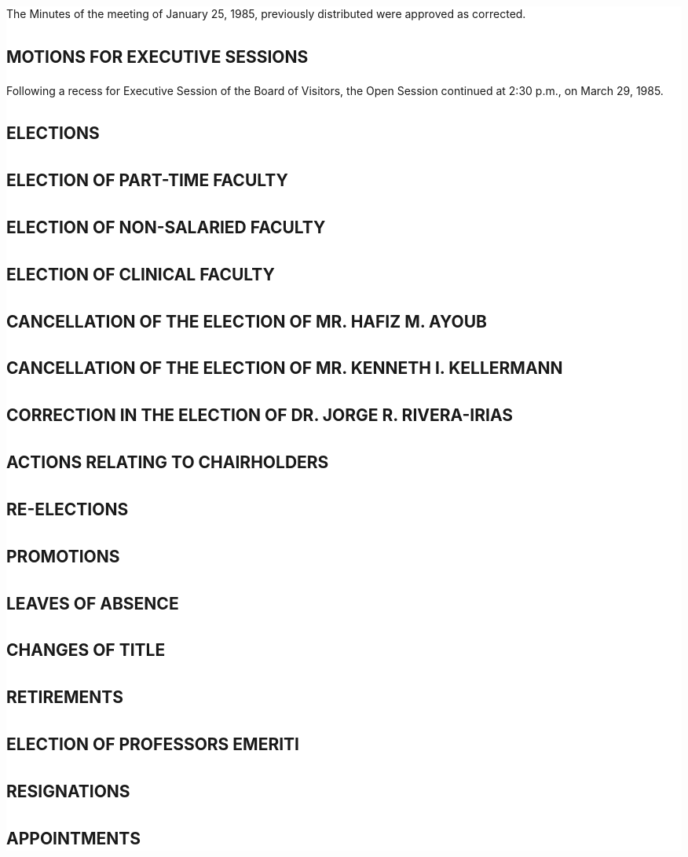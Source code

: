 The Minutes of the meeting of January 25, 1985, previously distributed were approved as corrected.

MOTIONS FOR EXECUTIVE SESSIONS
------------------------------

Following a recess for Executive Session of the Board of Visitors, the Open Session continued at 2:30 p.m., on March 29, 1985.

ELECTIONS
---------

ELECTION OF PART-TIME FACULTY
-----------------------------

ELECTION OF NON-SALARIED FACULTY
--------------------------------

ELECTION OF CLINICAL FACULTY
----------------------------

CANCELLATION OF THE ELECTION OF MR. HAFIZ M. AYOUB
--------------------------------------------------

CANCELLATION OF THE ELECTION OF MR. KENNETH I. KELLERMANN
---------------------------------------------------------

CORRECTION IN THE ELECTION OF DR. JORGE R. RIVERA-IRIAS
-------------------------------------------------------

ACTIONS RELATING TO CHAIRHOLDERS
--------------------------------

RE-ELECTIONS
------------

PROMOTIONS
----------

LEAVES OF ABSENCE
-----------------

CHANGES OF TITLE
----------------

RETIREMENTS
-----------

ELECTION OF PROFESSORS EMERITI
------------------------------

RESIGNATIONS
------------

APPOINTMENTS
------------
